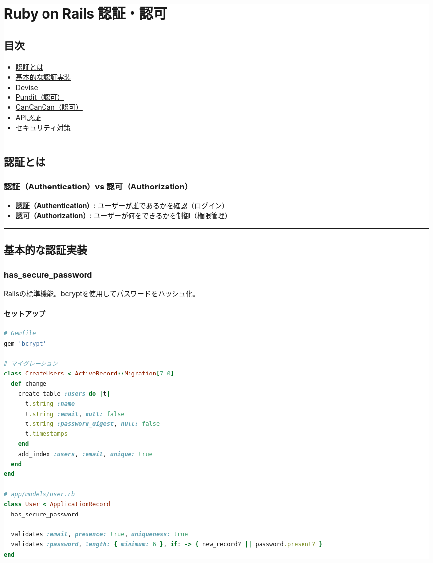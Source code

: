 # Ruby on Rails 認証・認可

## 目次
- [認証とは](#認証とは)
- [基本的な認証実装](#基本的な認証実装)
- [Devise](#devise)
- [Pundit（認可）](#pundit認可)
- [CanCanCan（認可）](#cancancan認可)
- [API認証](#api認証)
- [セキュリティ対策](#セキュリティ対策)

---

## 認証とは

### 認証（Authentication）vs 認可（Authorization）

- **認証（Authentication）**: ユーザーが誰であるかを確認（ログイン）
- **認可（Authorization）**: ユーザーが何をできるかを制御（権限管理）

---

## 基本的な認証実装

### has_secure_password

Railsの標準機能。bcryptを使用してパスワードをハッシュ化。

#### セットアップ

```ruby
# Gemfile
gem 'bcrypt'

# マイグレーション
class CreateUsers < ActiveRecord::Migration[7.0]
  def change
    create_table :users do |t|
      t.string :name
      t.string :email, null: false
      t.string :password_digest, null: false
      t.timestamps
    end
    add_index :users, :email, unique: true
  end
end

# app/models/user.rb
class User < ApplicationRecord
  has_secure_password

  validates :email, presence: true, uniqueness: true
  validates :password, length: { minimum: 6 }, if: -> { new_record? || password.present? }
end
```
